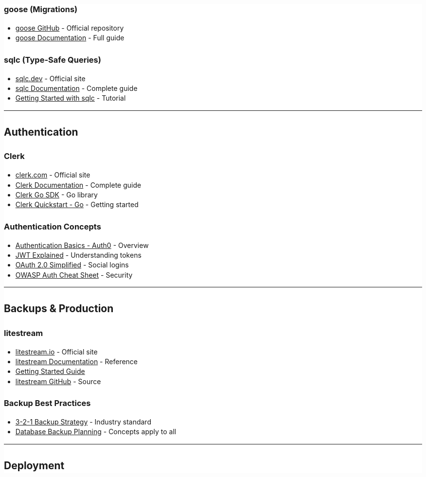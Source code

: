 ### goose (Migrations)

- [goose GitHub](https://github.com/pressly/goose) - Official repository
- [goose Documentation](https://pressly.github.io/goose/) - Full guide

### sqlc (Type-Safe Queries)

- [sqlc.dev](https://sqlc.dev/) - Official site
- [sqlc Documentation](https://docs.sqlc.dev/) - Complete guide
- [Getting Started with sqlc](https://docs.sqlc.dev/en/latest/tutorials/getting-started-sqlite.html) - Tutorial

---

## Authentication

### Clerk

- [clerk.com](https://clerk.com/) - Official site
- [Clerk Documentation](https://clerk.com/docs) - Complete guide
- [Clerk Go SDK](https://github.com/clerk/clerk-sdk-go) - Go library
- [Clerk Quickstart - Go](https://clerk.com/docs/quickstarts/go) - Getting started

### Authentication Concepts

- [Authentication Basics - Auth0](https://auth0.com/intro-to-iam/what-is-authentication) - Overview
- [JWT Explained](https://jwt.io/introduction) - Understanding tokens
- [OAuth 2.0 Simplified](https://aaronparecki.com/oauth-2-simplified/) - Social logins
- [OWASP Auth Cheat Sheet](https://cheatsheetseries.owasp.org/cheatsheets/Authentication_Cheat_Sheet.html) - Security

---

## Backups & Production

### litestream

- [litestream.io](https://litestream.io/) - Official site
- [litestream Documentation](https://litestream.io/reference/) - Reference
- [Getting Started Guide](https://litestream.io/getting-started/)
- [litestream GitHub](https://github.com/benbjohnson/litestream) - Source

### Backup Best Practices

- [3-2-1 Backup Strategy](https://www.backblaze.com/blog/the-3-2-1-backup-strategy/) - Industry standard
- [Database Backup Planning](https://www.postgresql.org/docs/current/backup.html) - Concepts apply to all

---

## Deployment
